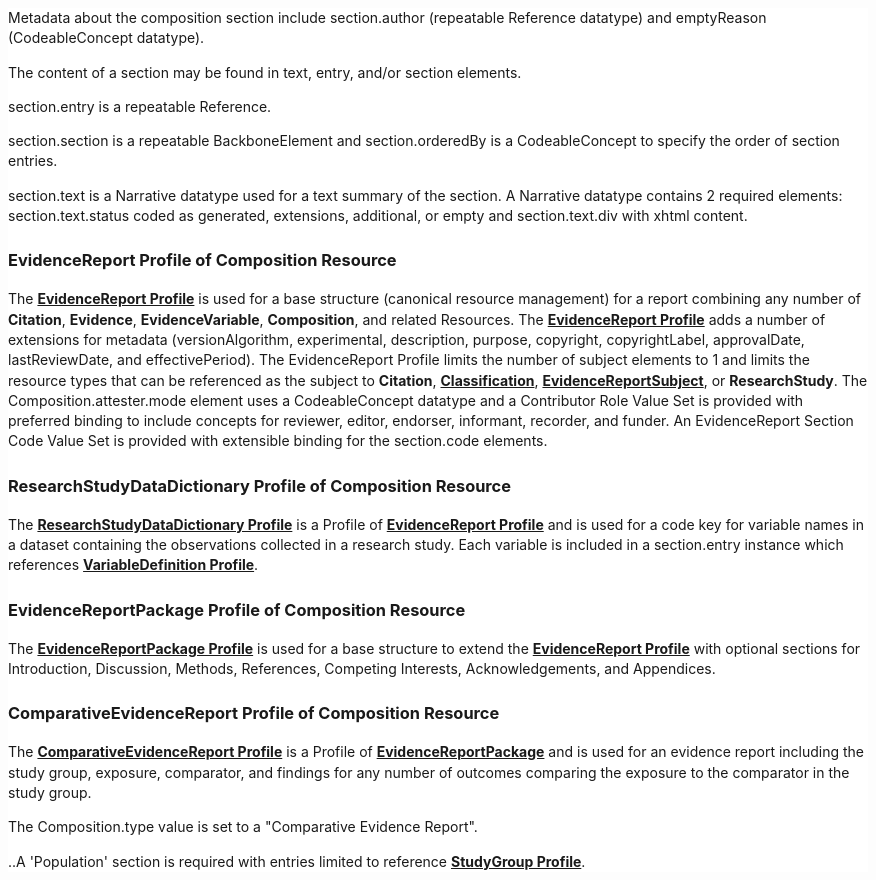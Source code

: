 Metadata about the composition section include section.author (repeatable Reference datatype) and emptyReason (CodeableConcept datatype).

The content of a section may be found in text, entry, and/or section elements.

section.entry is a repeatable Reference.

section.section is a repeatable BackboneElement and section.orderedBy is a CodeableConcept to specify the order of section entries.

section.text is a Narrative datatype used for a text summary of the section. A Narrative datatype contains 2 required elements: section.text.status coded as generated, extensions, additional, or empty and section.text.div with xhtml content.

### EvidenceReport Profile of Composition Resource

The **[EvidenceReport Profile][EvidenceReport]** is used for a base structure (canonical resource management) for a report combining any number of <b>Citation</b>, <b>Evidence</b>, <b>EvidenceVariable</b>, <b>Composition</b>, and related Resources. The **[EvidenceReport Profile][EvidenceReport]** adds a number of extensions for metadata (versionAlgorithm, experimental, description, purpose, copyright, copyrightLabel, approvalDate, lastReviewDate, and effectivePeriod). The EvidenceReport Profile limits the number of subject elements to 1 and limits the resource types that can be referenced as the subject to <b>Citation</b>, **[Classification][Classification]**, **[EvidenceReportSubject][EvidenceReportSubject]**, or <b>ResearchStudy</b>. The Composition.attester.mode element uses a CodeableConcept datatype and a Contributor Role Value Set is provided with preferred binding to include concepts for reviewer, editor, endorser, informant, recorder, and funder. An EvidenceReport Section Code Value Set is provided with extensible binding for the section.code elements.

### ResearchStudyDataDictionary Profile of Composition Resource

The **[ResearchStudyDataDictionary Profile][ResearchStudyDataDictionary]** is a Profile of **[EvidenceReport Profile][EvidenceReport]** and is used for a code key for variable names in a dataset containing the observations collected in a research study. Each variable is included in a section.entry instance which references **[VariableDefinition Profile][VariableDefinition]**.

### EvidenceReportPackage Profile of Composition Resource

The **[EvidenceReportPackage Profile][EvidenceReportPackage]** is used for a base structure to extend the **[EvidenceReport Profile][EvidenceReport]** with optional sections for Introduction, Discussion, Methods, References, Competing Interests, Acknowledgements, and Appendices.

### ComparativeEvidenceReport Profile of Composition Resource

The **[ComparativeEvidenceReport Profile][ComparativeEvidenceReport]** is a Profile of **[EvidenceReportPackage][EvidenceReportPackage]** and is used for an evidence report including the study group, exposure, comparator, and findings for any number of outcomes comparing the exposure to the comparator in the study group. 

The Composition.type value is set to a "Comparative Evidence Report".

..A 'Population' section is required with entries limited to reference **[StudyGroup Profile][StudyGroup]**.


[Adaptation]: StructureDefinition-adaptation.html
[ArtifactAssessmentCompared]: StructureDefinition-artifact-assessment-compared.html
[ArtifactAssessmentDateAsRating]: StructureDefinition-artifact-assessment-date-as-rating.html
[BaselineMeasureEvidence]: StructureDefinition-baseline-measure-evidence.html
[BaselineMeasureReport]: StructureDefinition-baseline-measure-report.html
[BookCitation]: StructureDefinition-book-citation.html
[BookPartCitation]: StructureDefinition-book-part-citation.html
[CertaintyOfEvidence]: StructureDefinition-certainty-of-evidence.html
[CharacteristicTiming]: StructureDefinition-characteristic-timing.html
[Classification]: StructureDefinition-classification.html
[CohortDefinition]: StructureDefinition-cohort-definition.html
[Comment]: StructureDefinition-comment.html
[ComparativeBaselineMeasureEvidence]: StructureDefinition-comparative-baseline-measure-evidence.html
[ComparativeEvidence]: StructureDefinition-comparative-evidence.html
[ComparativeEvidenceReport]: StructureDefinition-comparative-evidence-report.html
[ComparativeEvidenceReportSubject]: StructureDefinition-comparative-evidence-report-subject.html
[ComparativeParticipantFlowEvidence]: StructureDefinition-comparative-participant-flow-evidence.html
[ComparatorDefinition]: StructureDefinition-comparator-definition.html
[ComparatorGroup]: StructureDefinition-comparator-group.html
[ComparatorOnlyEvidence]: StructureDefinition-comparator-only-evidence.html
[Comparison]: StructureDefinition-comparison.html
[CompositeRating]: StructureDefinition-composite-rating.html
[ConceptualCohortDefinition]: StructureDefinition-conceptual-cohort-definition.html
[DatabaseCitation]: StructureDefinition-database-citation.html
[DatabaseEntryCitation]: StructureDefinition-database-entry-citation.html
[DatasetCitation]: StructureDefinition-dataset-citation.html
[DateAsRating]: StructureDefinition-date-as-rating.html
[EndpointAnalysisPlan]: StructureDefinition-endpoint-analysis-plan.html
[Evidence Based Medicine on FHIR Implementation Guide Code System]: CodeSystem-179423.html
[EvidenceList]: StructureDefinition-evidence-list.html
[EvidenceMap]: StructureDefinition-evidence-map.html
[EvidenceReport]: StructureDefinition-evidence-report.html
[EvidenceReportPackage]: StructureDefinition-evidence-report-package.html
[EvidenceMeasureReportPackage]: StructureDefinition-evidence-measure-report-package.html
[EvidenceReportSubject]: StructureDefinition-evidence-report-subject.html
[EvidenceSynthesisEvidence]: StructureDefinition-evidence-synthesis-evidence.html
[EvidenceVariableDefinition]: StructureDefinition-evidence-variable-definition.html
[ExposureDefinition]: StructureDefinition-exposure-definition.html
[ExposureGroup]: StructureDefinition-exposure-group.html
[GroupAssignment]: StructureDefinition-group-assignment.html
[GroupR6]: StructureDefinition-group-r6.html
[Guideline]: StructureDefinition-guideline.html
[InterventionOnlyEvidence]: StructureDefinition-intervention-only-evidence.html
[JournalArticleCitation]: StructureDefinition-journal-article-citation.html
[M11Report]: StructureDefinition-m11-report.html
[M11ResearchStudy]: StructureDefinition-m11-research-study.html
[MetaanalysisEligibilityCriteria]: StructureDefinition-metaanalysis-eligibility-criteria.html
[MetaanalysisOutcomeDefinition]: StructureDefinition-metaanalysis-outcome-definition.html
[MetaanalysisStudyGroup]: StructureDefinition-metaanalysis-study-group.html
[NetEffectContribution]: StructureDefinition-net-effect-contribution.html
[NetEffectContributionList]: StructureDefinition-net-effect-contribution-list.html
[NetEffectContributions]: StructureDefinition-net-effect-contributions.html
[NetEffectEstimate]: StructureDefinition-net-effect-estimate.html
[NonComparativeEvidence]: StructureDefinition-non-comparative-evidence.html
[OutcomeDefinition]: StructureDefinition-outcome-definition.html
[OutcomeImportance]: StructureDefinition-outcome-importance.html
[OutcomeList]: StructureDefinition-outcome-list.html
[OutcomeMeasureReport]: StructureDefinition-outcome-measure-report.html
[ParticipantFlowEvidence]: StructureDefinition-participant-flow-evidence.html
[ParticipantFlowEvidenceVariable]: StructureDefinition-participant-flow-evidence-variable.html
[ParticipantFlowReport]: StructureDefinition-participant-flow-report.html
[PreprintCitation]: StructureDefinition-preprint-citation.html
[Rating]: StructureDefinition-rating.html
[Recommendation]: StructureDefinition-recommendation.html
[Recommendation Justification Code System]: CodeSystem-27834.html
[RecommendationAction]: StructureDefinition-recommendation-action.html
[RecommendationEligibilityCriteria]: StructureDefinition-recommendation-eligibility-criteria.html
[RecommendationJustification]: StructureDefinition-recommendation-justification.html
[RecommendationPlan]: StructureDefinition-recommendation-plan.html
[ResearchStudyDataDictionary]: StructureDefinition-research-study-data-dictionary.html
[RiskOfBias]: StructureDefinition-risk-of-bias.html
[Scientific Evidence Code System (SEVCO) -- EXAMPLE VERSION for EBMonFHIR Implementation Guide]: CodeSystem-181513.html
[SearchResults]: StructureDefinition-search-results.html
[SearchStrategy]: StructureDefinition-search-strategy.html
[SingleStudyEvidence]: StructureDefinition-single-study-evidence.html
[SoaPlanDefinition]: StructureDefinition-soa-plandefinition.html
[SoftwareCitation]: StructureDefinition-software-citation.html
[StatisticModel]: StructureDefinition-statistic-model.html
[StatisticModelExpression]: StructureDefinition-statistic-model-expression.html
[StatisticModelIncludeIf]: StructureDefinition-statistic-model-include-if.html
[StudyEligibilityCriteria]: StructureDefinition-study-eligibility-criteria.html
[StudyGroup]: StructureDefinition-study-group.html
[SummaryOfFindings]: StructureDefinition-summary-of-findings.html
[SummaryOfNetEffect]: StructureDefinition-summary-of-net-effect.html
[SystematicReview]: StructureDefinition-systematic-review.html
[SystematicReviewEligibilityCriteria]: StructureDefinition-systematic-review-eligibility-criteria.html
[SystematicReviewExcludedStudies]: StructureDefinition-systematic-review-excluded-studies.html
[SystematicReviewIncludedStudies]: StructureDefinition-systematic-review-included-studies.html
[WebPageCitation]: StructureDefinition-web-page-citation.html
[VariableDefinition]: StructureDefinition-variable-definition.html
[VS EBMImplementationGuideProfile Value Set]: ValueSet-179430.html
[VS Evidence Variable Role Subtype Value Set]: ValueSet-evidence-variable-role-subtype.html
[VS EvidenceReportSectionCode Value Set]: ValueSet-179431.html
[VS EvidenceVariableRoleSubtype Value Set]: ValueSet-179424.html
[VS Recommendation Justification Classifier Codes Value Set]: ValueSet-recommendation-justification-classifier.html
[VS Risk Of Bias Type Value Set]: ValueSet-181524.html